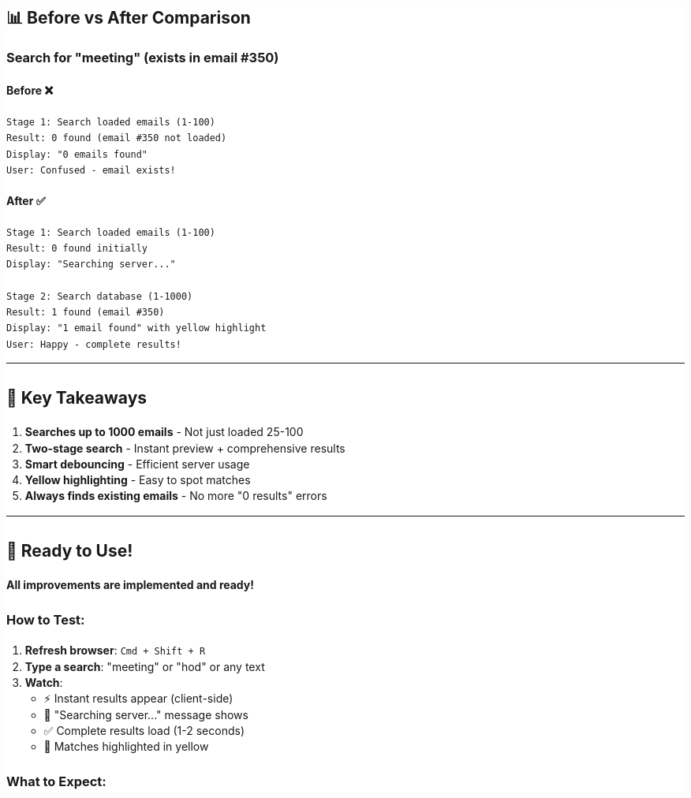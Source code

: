 ## 📊 Before vs After Comparison

### Search for "meeting" (exists in email #350)

#### Before ❌
```
Stage 1: Search loaded emails (1-100)
Result: 0 found (email #350 not loaded)
Display: "0 emails found"
User: Confused - email exists!
```

#### After ✅
```
Stage 1: Search loaded emails (1-100)
Result: 0 found initially
Display: "Searching server..."

Stage 2: Search database (1-1000)
Result: 1 found (email #350)
Display: "1 email found" with yellow highlight
User: Happy - complete results!
```

---

## 🎯 Key Takeaways

1. **Searches up to 1000 emails** - Not just loaded 25-100
2. **Two-stage search** - Instant preview + comprehensive results
3. **Smart debouncing** - Efficient server usage
4. **Yellow highlighting** - Easy to spot matches
5. **Always finds existing emails** - No more "0 results" errors

---

## 🚀 Ready to Use!

**All improvements are implemented and ready!**

### How to Test:

1. **Refresh browser**: `Cmd + Shift + R`
2. **Type a search**: "meeting" or "hod" or any text
3. **Watch**:
   - ⚡ Instant results appear (client-side)
   - 🔄 "Searching server..." message shows
   - ✅ Complete results load (1-2 seconds)
   - 🎨 Matches highlighted in yellow

### What to Expect:
